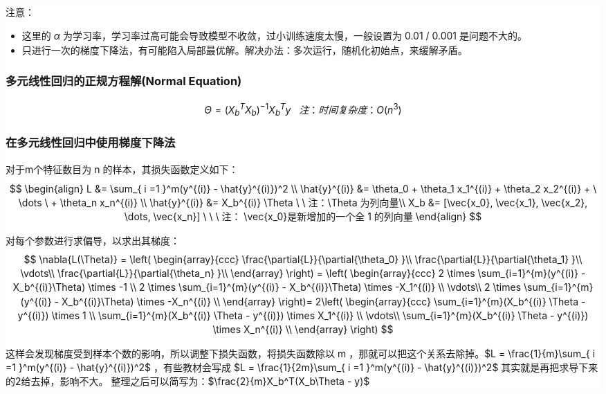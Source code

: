 注意：

* 这里的 $\alpha$ 为学习率，学习率过高可能会导致模型不收敛，过小训练速度太慢，一般设置为 0.01 / 0.001 是问题不大的。
* 只进行一次的梯度下降法，有可能陷入局部最优解。解决办法：多次运行，随机化初始点，来缓解矛盾。

### 多元线性回归的正规方程解(Normal  Equation)

$$
\Theta = (X_b^TX_b)^{-1}X_b^{T}y   \ \ \ 注：时间复杂度：O(n^3)
$$

### 在多元线性回归中使用梯度下降法

对于m个特征数目为 n 的样本，其损失函数定义如下：
$$
\begin{align}
L &= \sum_{ i =1 }^m(y^{(i)} - \hat{y}^{(i)})^2 \\
\hat{y}^{(i)} &= \theta_0 + \theta_1 x_1^{(i)} + \theta_2 x_2^{(i)} + \ \dots \ + \theta_n x_n^{(i)} \\
\hat{y}^{(i)} &= X_b^{(i)} \Theta  \ \ 注：\Theta 为列向量\\
X_b &= [\vec{x_0}, \vec{x_1}, \vec{x_2}, \dots, \vec{x_n}] \  \ \ 注：  \vec{x_0}是新增加的一个全 1 的列向量
\end{align}
$$

对每个参数进行求偏导，以求出其梯度：
$$
\nabla{L(\Theta)} =  \left(
\begin{array}{ccc}
\frac{\partial{L}}{\partial{\theta_0} }\\
\frac{\partial{L}}{\partial{\theta_1} }\\
\vdots\\
\frac{\partial{L}}{\partial{\theta_n} }\\
\end{array}
\right) = 
\left(
\begin{array}{ccc}
2 \times \sum_{i=1}^{m}(y^{(i)} - X_b^{(i)}\Theta) \times -1 \\
2 \times \sum_{i=1}^{m}(y^{(i)} - X_b^{(i)}\Theta) \times -X_1^{(i)} \\
\vdots\\
2 \times \sum_{i=1}^{m}(y^{(i)} - X_b^{(i)}\Theta) \times -X_n^{(i)} \\
\end{array}
\right)= 
2\left(
\begin{array}{ccc}
 \sum_{i=1}^{m}(X_b^{(i)} \Theta - y^{(i)}) \times 1 \\
\sum_{i=1}^{m}(X_b^{(i)} \Theta - y^{(i)})  \times X_1^{(i)} \\
\vdots\\
\sum_{i=1}^{m}(X_b^{(i)} \Theta - y^{(i)})  \times X_n^{(i)} \\
\end{array}
\right)
$$

这样会发现梯度受到样本个数的影响，所以调整下损失函数，将损失函数除以 m ，那就可以把这个关系去除掉。$L = \frac{1}{m}\sum_{ i =1 }^m(y^{(i)} - \hat{y}^{(i)})^2$ ，有些教材会写成 $L = \frac{1}{2m}\sum_{ i =1 }^m(y^{(i)} - \hat{y}^{(i)})^2$ 其实就是再把求导下来的2给去掉，影响不大。 整理之后可以简写为：$\frac{2}{m}X_b^T(X_b\Theta - y)$
